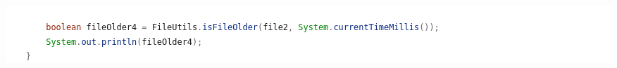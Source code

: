 ```java

        boolean fileOlder4 = FileUtils.isFileOlder(file2, System.currentTimeMillis());
        System.out.println(fileOlder4);
    }
```


